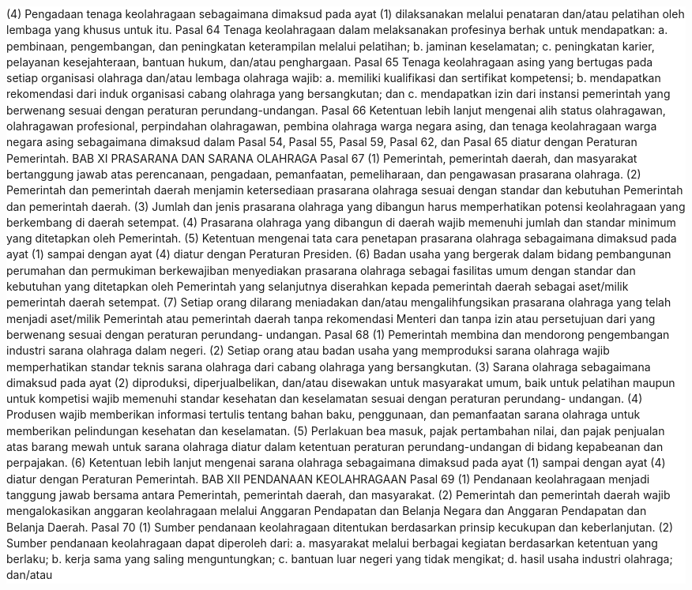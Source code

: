 (4) Pengadaan tenaga keolahragaan sebagaimana dimaksud pada ayat (1) dilaksanakan melalui penataran dan/atau pelatihan oleh lembaga yang khusus untuk itu.
Pasal 64
Tenaga keolahragaan dalam melaksanakan profesinya berhak untuk mendapatkan:
a. pembinaan, pengembangan, dan peningkatan keterampilan melalui pelatihan;
b. jaminan keselamatan;
c. peningkatan karier, pelayanan kesejahteraan, bantuan hukum, dan/atau penghargaan.
Pasal 65
Tenaga keolahragaan asing yang bertugas pada setiap organisasi olahraga dan/atau lembaga olahraga wajib:
a. memiliki kualifikasi dan sertifikat kompetensi;
b. mendapatkan rekomendasi dari induk organisasi cabang olahraga yang bersangkutan; dan
c. mendapatkan izin dari instansi pemerintah yang berwenang sesuai dengan peraturan perundang-undangan.
Pasal 66
Ketentuan lebih lanjut mengenai alih status olahragawan, olahragawan profesional, perpindahan olahragawan, pembina olahraga warga negara asing, dan tenaga keolahragaan warga negara asing sebagaimana dimaksud dalam Pasal 54, Pasal 55, Pasal 59, Pasal 62, dan Pasal 65 diatur dengan Peraturan Pemerintah.
BAB XI PRASARANA DAN SARANA OLAHRAGA
Pasal 67
(1) Pemerintah, pemerintah daerah, dan masyarakat bertanggung jawab atas perencanaan, pengadaan, pemanfaatan, pemeliharaan, dan pengawasan prasarana olahraga.
(2) Pemerintah dan pemerintah daerah menjamin ketersediaan prasarana olahraga sesuai dengan standar dan kebutuhan Pemerintah dan pemerintah daerah.
(3) Jumlah dan jenis prasarana olahraga yang dibangun harus memperhatikan potensi keolahragaan yang berkembang di daerah setempat.
(4) Prasarana olahraga yang dibangun di daerah wajib memenuhi jumlah dan standar minimum yang ditetapkan oleh Pemerintah.
(5) Ketentuan mengenai tata cara penetapan prasarana olahraga sebagaimana dimaksud pada ayat (1) sampai dengan ayat (4) diatur dengan Peraturan Presiden.
(6) Badan usaha yang bergerak dalam bidang pembangunan perumahan dan permukiman berkewajiban menyediakan prasarana olahraga sebagai fasilitas umum dengan standar dan kebutuhan yang ditetapkan oleh Pemerintah yang selanjutnya diserahkan kepada pemerintah daerah sebagai aset/milik pemerintah daerah setempat.
(7) Setiap orang dilarang meniadakan dan/atau mengalihfungsikan prasarana olahraga yang telah menjadi aset/milik Pemerintah atau pemerintah daerah tanpa rekomendasi Menteri dan tanpa izin atau persetujuan dari yang berwenang sesuai dengan peraturan perundang- undangan.
Pasal 68
(1) Pemerintah membina dan mendorong pengembangan industri sarana olahraga dalam negeri.
(2) Setiap orang atau badan usaha yang memproduksi sarana olahraga wajib memperhatikan standar teknis sarana olahraga dari cabang olahraga yang bersangkutan.
(3) Sarana olahraga sebagaimana dimaksud pada ayat (2) diproduksi, diperjualbelikan, dan/atau disewakan untuk masyarakat umum, baik untuk pelatihan maupun untuk kompetisi wajib memenuhi standar kesehatan dan keselamatan sesuai dengan peraturan perundang- undangan.
(4) Produsen wajib memberikan informasi tertulis tentang bahan baku, penggunaan, dan pemanfaatan sarana olahraga untuk memberikan pelindungan kesehatan dan keselamatan.
(5) Perlakuan bea masuk, pajak pertambahan nilai, dan pajak penjualan atas barang mewah untuk sarana olahraga diatur dalam ketentuan peraturan perundang-undangan di bidang kepabeanan dan perpajakan.
(6) Ketentuan lebih lanjut mengenai sarana olahraga sebagaimana dimaksud pada ayat (1) sampai dengan ayat (4) diatur dengan Peraturan Pemerintah.
BAB XII PENDANAAN KEOLAHRAGAAN
Pasal 69
(1) Pendanaan keolahragaan menjadi tanggung jawab bersama antara Pemerintah, pemerintah daerah, dan masyarakat.
(2) Pemerintah dan pemerintah daerah wajib mengalokasikan anggaran keolahragaan melalui Anggaran Pendapatan dan Belanja Negara dan Anggaran Pendapatan dan Belanja Daerah.
Pasal 70
(1) Sumber pendanaan keolahragaan ditentukan berdasarkan prinsip kecukupan dan keberlanjutan.
(2) Sumber pendanaan keolahragaan dapat diperoleh dari:
a. masyarakat melalui berbagai kegiatan berdasarkan ketentuan yang berlaku;
b. kerja sama yang saling menguntungkan;
c. bantuan luar negeri yang tidak mengikat;
d. hasil usaha industri olahraga; dan/atau